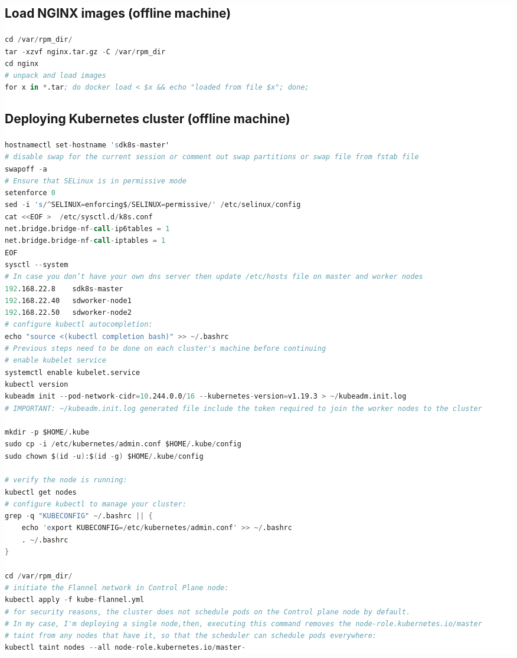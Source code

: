 ## Load NGINX images (offline machine)

```s
cd /var/rpm_dir/
tar -xzvf nginx.tar.gz -C /var/rpm_dir
cd nginx
# unpack and load images
for x in *.tar; do docker load < $x && echo "loaded from file $x"; done;
```

## Deploying Kubernetes cluster (offline machine)

```s
hostnamectl set-hostname 'sdk8s-master'
# disable swap for the current session or comment out swap partitions or swap file from fstab file
swapoff -a
# Ensure that SELinux is in permissive mode
setenforce 0
sed -i 's/^SELINUX=enforcing$/SELINUX=permissive/' /etc/selinux/config
cat <<EOF >  /etc/sysctl.d/k8s.conf
net.bridge.bridge-nf-call-ip6tables = 1
net.bridge.bridge-nf-call-iptables = 1
EOF
sysctl --system
# In case you don’t have your own dns server then update /etc/hosts file on master and worker nodes
192.168.22.8    sdk8s-master
192.168.22.40   sdworker-node1
192.168.22.50   sdworker-node2
# configure kubectl autocompletion:
echo "source <(kubectl completion bash)" >> ~/.bashrc
# Previous steps need to be done on each cluster's machine before continuing
# enable kubelet service
systemctl enable kubelet.service
kubectl version
kubeadm init --pod-network-cidr=10.244.0.0/16 --kubernetes-version=v1.19.3 > ~/kubeadm.init.log
# IMPORTANT: ~/kubeadm.init.log generated file include the token required to join the worker nodes to the cluster

mkdir -p $HOME/.kube
sudo cp -i /etc/kubernetes/admin.conf $HOME/.kube/config
sudo chown $(id -u):$(id -g) $HOME/.kube/config

# verify the node is running:
kubectl get nodes
# configure kubectl to manage your cluster:
grep -q "KUBECONFIG" ~/.bashrc || {
    echo 'export KUBECONFIG=/etc/kubernetes/admin.conf' >> ~/.bashrc
    . ~/.bashrc
}

cd /var/rpm_dir/
# initiate the Flannel network in Control Plane node:
kubectl apply -f kube-flannel.yml
# for security reasons, the cluster does not schedule pods on the Control plane node by default.
# In my case, I'm deploying a single node,then, executing this command removes the node-role.kubernetes.io/master 
# taint from any nodes that have it, so that the scheduler can schedule pods everywhere:
kubectl taint nodes --all node-role.kubernetes.io/master-
```
